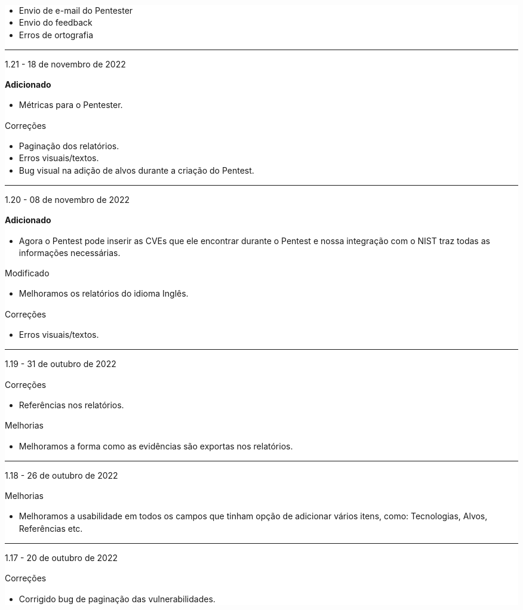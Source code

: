 * Envio de e-mail do Pentester
* Envio do feedback
* Erros de ortografia

***

1.21 - 18 de novembro de 2022

**Adicionado**

* Métricas para o Pentester.

Correções

* Paginação dos relatórios.
* Erros visuais/textos.
* Bug visual na adição de alvos durante a criação do Pentest.

***

1.20 - 08 de novembro de 2022

**Adicionado**

* Agora o Pentest pode inserir as CVEs que ele encontrar durante o Pentest e nossa integração com o NIST traz todas as informações necessárias.

Modificado

* Melhoramos os relatórios do idioma Inglês.

Correções

* Erros visuais/textos.

***

1.19 - 31 de outubro de 2022

Correções

* Referências nos relatórios.

Melhorias

* Melhoramos a forma como as evidências são exportas nos relatórios.

***

1.18 - 26 de outubro de 2022

Melhorias

* Melhoramos a usabilidade em todos os campos que tinham opção de adicionar vários itens, como: Tecnologias, Alvos, Referências etc.

***

1.17 - 20 de outubro de 2022

Correções

* Corrigido bug de paginação das vulnerabilidades.
